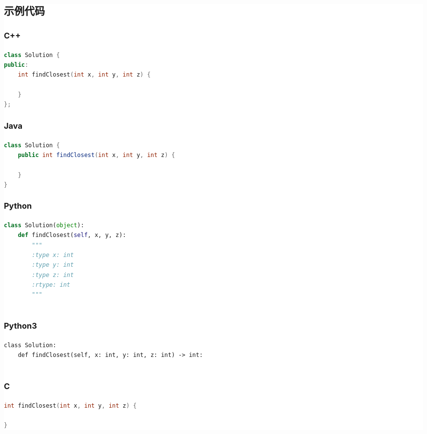 ## 示例代码

### C++

```cpp
class Solution {
public:
    int findClosest(int x, int y, int z) {
        
    }
};
```

### Java

```java
class Solution {
    public int findClosest(int x, int y, int z) {
        
    }
}
```

### Python

```python
class Solution(object):
    def findClosest(self, x, y, z):
        """
        :type x: int
        :type y: int
        :type z: int
        :rtype: int
        """
        
```

### Python3

```python3
class Solution:
    def findClosest(self, x: int, y: int, z: int) -> int:
        
```

### C

```c
int findClosest(int x, int y, int z) {
    
}
```
